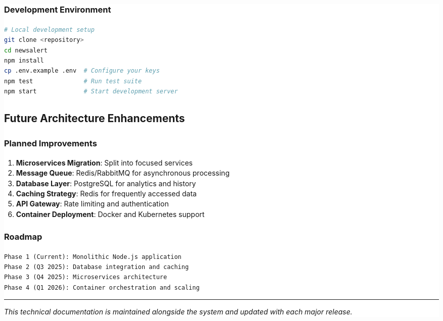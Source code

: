 ### Development Environment
```bash
# Local development setup
git clone <repository>
cd newsalert
npm install
cp .env.example .env  # Configure your keys
npm test              # Run test suite
npm start             # Start development server
```

## Future Architecture Enhancements

### Planned Improvements
1. **Microservices Migration**: Split into focused services
2. **Message Queue**: Redis/RabbitMQ for asynchronous processing
3. **Database Layer**: PostgreSQL for analytics and history
4. **Caching Strategy**: Redis for frequently accessed data
5. **API Gateway**: Rate limiting and authentication
6. **Container Deployment**: Docker and Kubernetes support

### Roadmap
```
Phase 1 (Current): Monolithic Node.js application
Phase 2 (Q3 2025): Database integration and caching
Phase 3 (Q4 2025): Microservices architecture
Phase 4 (Q1 2026): Container orchestration and scaling
```

---

*This technical documentation is maintained alongside the system and updated with each major release.*
